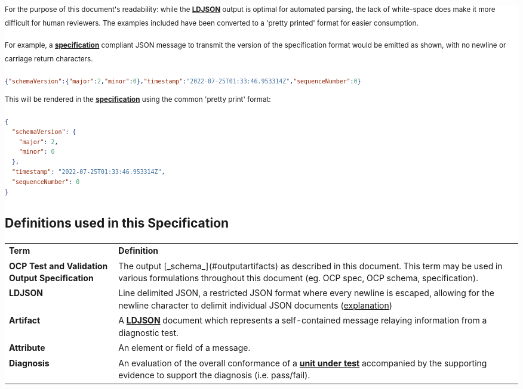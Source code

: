 <sup>For the purpose of this document's readability: while the <a href="#def-ldjson"><strong>LDJSON</strong></a> output is optimal for automated parsing, the lack of white-space does make it more difficult for human reviewers. The examples included have been converted to a 'pretty printed' format for easier consumption.</sup>

<sup>For example, a <a href="#def-spec"><strong>specification</strong></a> compliant JSON message to transmit the version of the specification format would be emitted as shown, with no newline or carriage return characters.</sup>

<sup>

```json
{"schemaVersion":{"major":2,"minor":0},"timestamp":"2022-07-25T01:33:46.953314Z","sequenceNumber":0}
```

</sup>

<sup>This will be rendered in the <a href="#def-spec"><strong>specification</strong></a> using the common 'pretty print' format:</sup>

<sup>

```json
{
  "schemaVersion": {
    "major": 2,
    "minor": 0
  },
  "timestamp": "2022-07-25T01:33:46.953314Z",
  "sequenceNumber": 0
}
```

</sup>


## <a name="definitions">Definitions used in this Specification</a>

<table>
    <tr>
        <td><strong>Term</strong></td>
        <td><strong>Definition</strong></td>
    </tr>
    <tr>
        <td><a name="def-spec"><strong>OCP Test and Validation Output Specification</strong></a></td>
        <td>The output [_schema_](#outputartifacts) as described in this document. This term may be used in various formulations throughout this document (eg. OCP spec, OCP schema, specification).</td>
    </tr>
    <tr>
        <td><a name="def-ldjson"><strong>LDJSON</strong></a></td>
        <td>Line delimited JSON, a restricted JSON format where every newline is escaped, allowing for the newline character to delimit individual JSON documents (<a href="#ldjson">explanation</a>)</td>
    </tr>
    <tr>
        <td><a name="def-artifact"><strong>Artifact</strong></a></td>
        <td>A <a href="#def-ldjson"><strong>LDJSON</strong></a> document which represents a self-contained message relaying information from a diagnostic test.</td>
    </tr>
    <tr>
        <td><a name="def-attribute"><strong>Attribute</strong></a></td>
        <td>An element or field of a message.</td>
    </tr>
    <tr>
        <td><a name="def-diagnosis"><strong>Diagnosis</strong></a></td>
        <td>An evaluation of the overall conformance of a <a href="#def-dut"><strong>unit under test</strong></a> accompanied by the supporting evidence to support the diagnosis (i.e. pass/fail).</td>